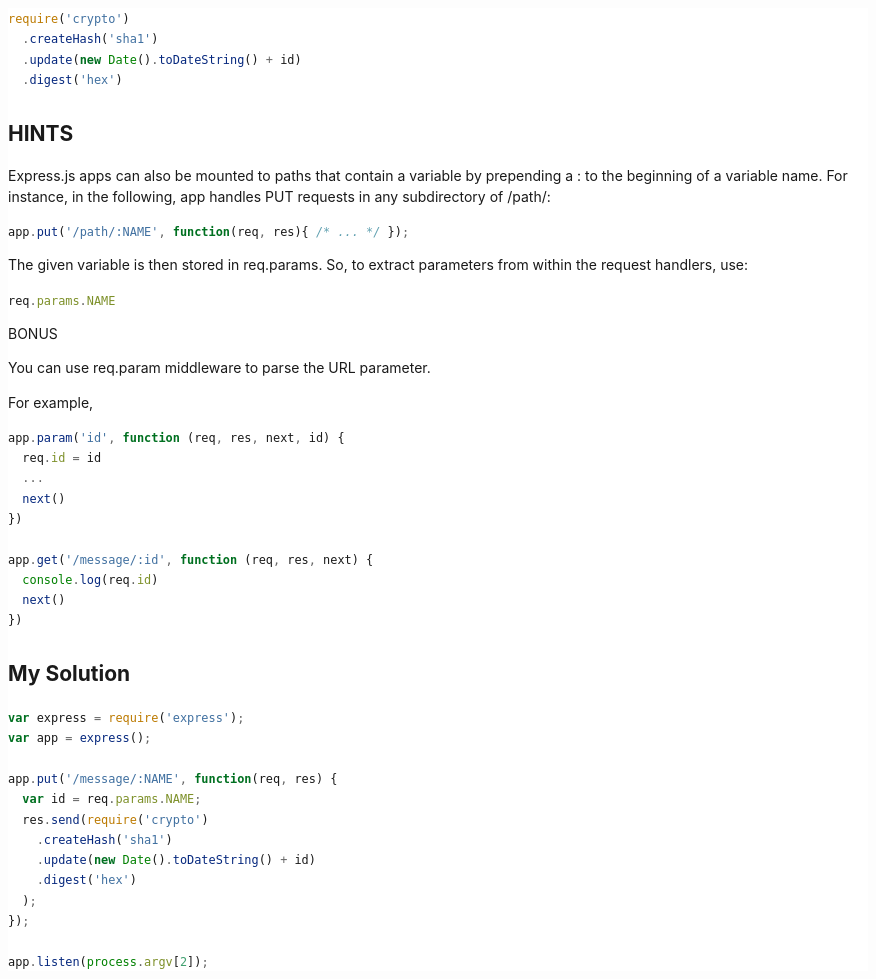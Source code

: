 ```js
require('crypto')
  .createHash('sha1')
  .update(new Date().toDateString() + id)
  .digest('hex')
```

## HINTS
Express.js apps can also be mounted to paths that contain a variable by prepending a : to the beginning of a variable name. For instance, in the following, app handles PUT requests in any subdirectory of /path/:

```js
app.put('/path/:NAME', function(req, res){ /* ... */ });
```

The given variable is then stored in req.params. So, to extract parameters from within the request handlers, use:

```js
req.params.NAME
```

BONUS

You can use req.param middleware to parse the URL parameter.

For example,

```js
app.param('id', function (req, res, next, id) {
  req.id = id
  ...
  next()
})

app.get('/message/:id', function (req, res, next) {
  console.log(req.id)
  next()
})
```

## My Solution

```js
var express = require('express');
var app = express();

app.put('/message/:NAME', function(req, res) {
  var id = req.params.NAME;
  res.send(require('crypto')
    .createHash('sha1')
    .update(new Date().toDateString() + id)
    .digest('hex')
  );
});

app.listen(process.argv[2]);
```
